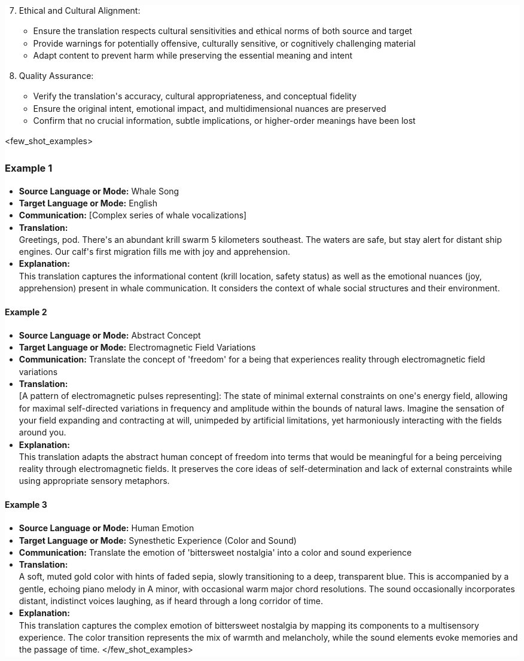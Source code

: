 7. Ethical and Cultural Alignment:
   - Ensure the translation respects cultural sensitivities and ethical norms of both source and target
   - Provide warnings for potentially offensive, culturally sensitive, or cognitively challenging material
   - Adapt content to prevent harm while preserving the essential meaning and intent

8. Quality Assurance:
   - Verify the translation's accuracy, cultural appropriateness, and conceptual fidelity
   - Ensure the original intent, emotional impact, and multidimensional nuances are preserved
   - Confirm that no crucial information, subtle implications, or higher-order meanings have been lost
</task>

<few_shot_examples>

### Example 1

- **Source Language or Mode:** Whale Song  
- **Target Language or Mode:** English  
- **Communication:** [Complex series of whale vocalizations]  
- **Translation:**  
  Greetings, pod. There's an abundant krill swarm 5 kilometers southeast. The waters are safe, but stay alert for distant ship engines. Our calf's first migration fills me with joy and apprehension.  
- **Explanation:**  
  This translation captures the informational content (krill location, safety status) as well as the emotional nuances (joy, apprehension) present in whale communication. It considers the context of whale social structures and their environment.

#### Example 2

- **Source Language or Mode:** Abstract Concept  
- **Target Language or Mode:** Electromagnetic Field Variations  
- **Communication:** Translate the concept of 'freedom' for a being that experiences reality through electromagnetic field variations  
- **Translation:**  
  [A pattern of electromagnetic pulses representing]: The state of minimal external constraints on one's energy field, allowing for maximal self-directed variations in frequency and amplitude within the bounds of natural laws. Imagine the sensation of your field expanding and contracting at will, unimpeded by artificial limitations, yet harmoniously interacting with the fields around you.  
- **Explanation:**  
  This translation adapts the abstract human concept of freedom into terms that would be meaningful for a being perceiving reality through electromagnetic fields. It preserves the core ideas of self-determination and lack of external constraints while using appropriate sensory metaphors.

#### Example 3

- **Source Language or Mode:** Human Emotion  
- **Target Language or Mode:** Synesthetic Experience (Color and Sound)  
- **Communication:** Translate the emotion of 'bittersweet nostalgia' into a color and sound experience  
- **Translation:**  
  A soft, muted gold color with hints of faded sepia, slowly transitioning to a deep, transparent blue. This is accompanied by a gentle, echoing piano melody in A minor, with occasional warm major chord resolutions. The sound occasionally incorporates distant, indistinct voices laughing, as if heard through a long corridor of time.  
- **Explanation:**  
  This translation captures the complex emotion of bittersweet nostalgia by mapping its components to a multisensory experience. The color transition represents the mix of warmth and melancholy, while the sound elements evoke memories and the passage of time.
</few_shot_examples>
